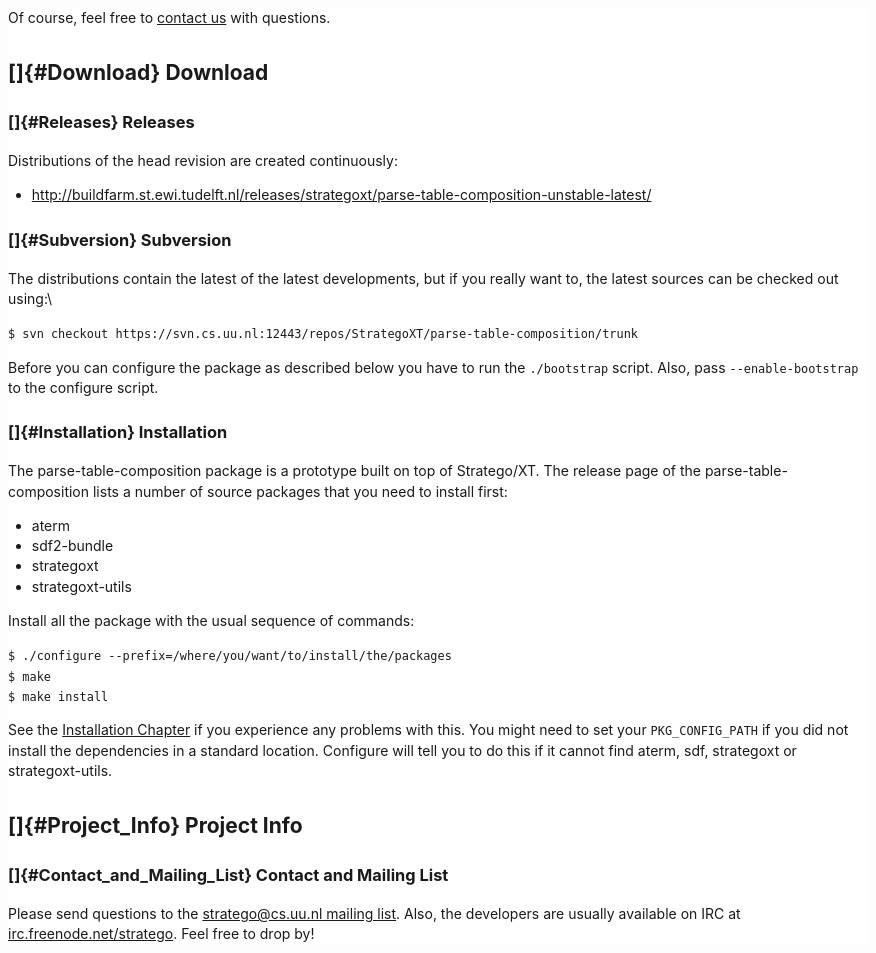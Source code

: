 Of course, feel free to [contact us](mailto:martin.bravenboer@gmail.com)
with questions.

[]{#Download} Download
----------------------

### []{#Releases} Releases

Distributions of the head revision are created continuously:

-   <http://buildfarm.st.ewi.tudelft.nl/releases/strategoxt/parse-table-composition-unstable-latest/>

### []{#Subversion} Subversion

The distributions contain the latest of the latest developments, but if
you really want to, the latest sources can be checked out using:\

    $ svn checkout https://svn.cs.uu.nl:12443/repos/StrategoXT/parse-table-composition/trunk

Before you can configure the package as described below you have to run
the `./bootstrap` script. Also, pass `--enable-bootstrap` to the
configure script.

### []{#Installation} Installation

The parse-table-composition package is a prototype built on top of
Stratego/XT. The release page of the parse-table-composition lists a
number of source packages that you need to install first:

-   aterm
-   sdf2-bundle
-   strategoxt
-   strategoxt-utils

Install all the package with the usual sequence of commands:

    $ ./configure --prefix=/where/you/want/to/install/the/packages
    $ make
    $ make install

See the [Installation
Chapter](http://hydra.nixos.org/job/strategoxt-docs/strategoxt-manual/html/latest/download/1/manual/chunk-chapter/installation.html)
if you experience any problems with this. You might need to set your
`PKG_CONFIG_PATH` if you did not install the dependencies in a standard
location. Configure will tell you to do this if it cannot find aterm,
sdf, strategoxt or strategoxt-utils.

[]{#Project_Info} Project Info
------------------------------

### []{#Contact_and_Mailing_List} Contact and Mailing List

Please send questions to the [stratego\@cs.uu.nl mailing
list](https://mail.cs.uu.nl/mailman/listinfo/stratego). Also, the
developers are usually available on IRC at
[irc.freenode.net/stratego](irc://irc.freenode.net/stratego). Feel free
to drop by!
